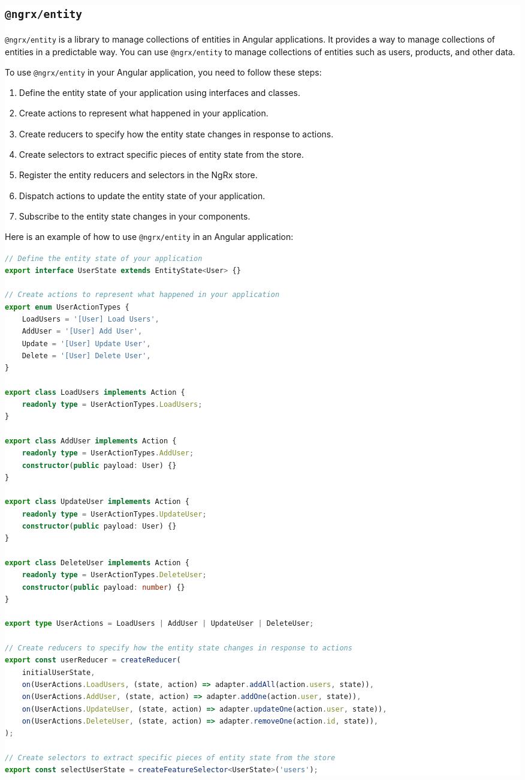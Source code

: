 ## `@ngrx/entity`

`@ngrx/entity` is a library to manage collections of entities in Angular applications. It provides a way to manage collections of entities in a predictable way. You can use `@ngrx/entity` to manage collections of entities such as users, products, and other data.

To use `@ngrx/entity` in your Angular application, you need to follow these steps:

1. Define the entity state of your application using interfaces and classes.

2. Create actions to represent what happened in your application.

3. Create reducers to specify how the entity state changes in response to actions.

4. Create selectors to extract specific pieces of entity state from the store.

5. Register the entity reducers and selectors in the NgRx store.

6. Dispatch actions to update the entity state of your application.

7. Subscribe to the entity state changes in your components.

Here is an example of how to use `@ngrx/entity` in an Angular application:

```typescript
// Define the entity state of your application
export interface UserState extends EntityState<User> {}

// Create actions to represent what happened in your application
export enum UserActionTypes {
    LoadUsers = '[User] Load Users',
    AddUser = '[User] Add User',
    Update = '[User] Update User',
    Delete = '[User] Delete User',
}

export class LoadUsers implements Action {
    readonly type = UserActionTypes.LoadUsers;
}

export class AddUser implements Action {
    readonly type = UserActionTypes.AddUser;
    constructor(public payload: User) {}
}

export class UpdateUser implements Action {
    readonly type = UserActionTypes.UpdateUser;
    constructor(public payload: User) {}
}

export class DeleteUser implements Action {
    readonly type = UserActionTypes.DeleteUser;
    constructor(public payload: number) {}
}

export type UserActions = LoadUsers | AddUser | UpdateUser | DeleteUser;

// Create reducers to specify how the entity state changes in response to actions
export const userReducer = createReducer(
    initialUserState,
    on(UserActions.LoadUsers, (state, action) => adapter.addAll(action.users, state)),
    on(UserActions.AddUser, (state, action) => adapter.addOne(action.user, state)),
    on(UserActions.UpdateUser, (state, action) => adapter.updateOne(action.user, state)),
    on(UserActions.DeleteUser, (state, action) => adapter.removeOne(action.id, state)),
);

// Create selectors to extract specific pieces of entity state from the store
export const selectUserState = createFeatureSelector<UserState>('users');
```